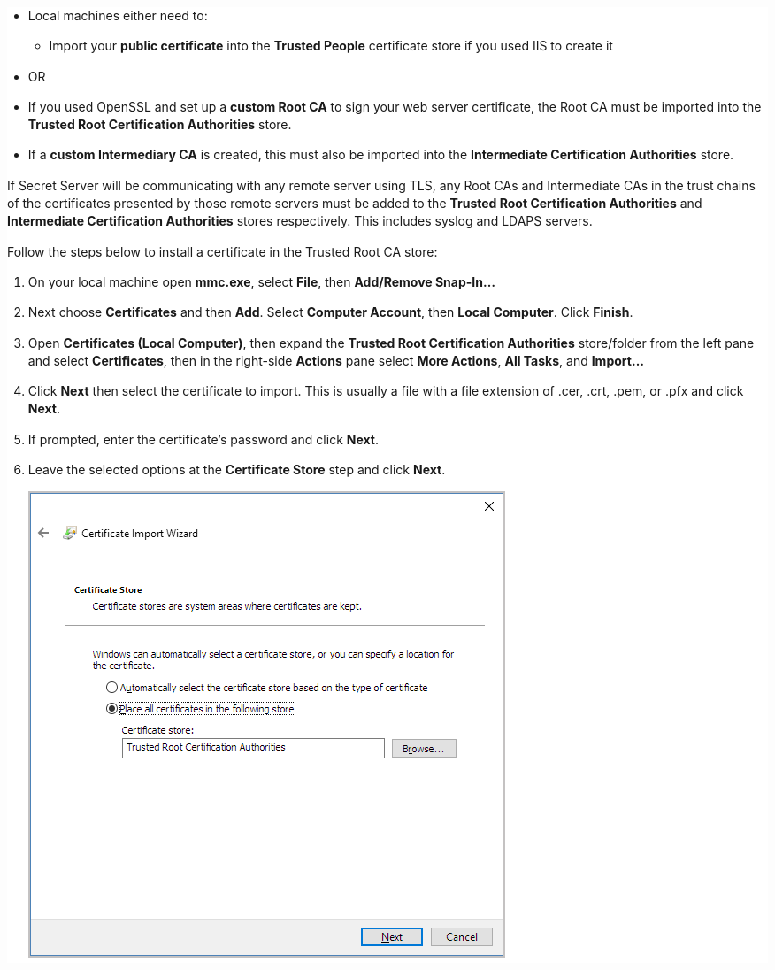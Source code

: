 - Local machines either need to:

    - Import your **public certificate** into the **Trusted People** certificate store if you used IIS to create it

- OR

- If you used OpenSSL and set up a **custom Root CA** to sign your web server certificate, the Root CA must be imported into the **Trusted Root Certification Authorities** store.

- If a **custom Intermediary CA** is created, this must also be imported into the **Intermediate Certification Authorities** store.

If Secret Server will be communicating with any remote server using TLS, any
Root CAs and Intermediate CAs in the trust chains of the certificates presented
by those remote servers must be added to the **Trusted Root Certification
Authorities** and **Intermediate Certification Authorities** stores
respectively. This includes syslog and LDAPS servers.

Follow the steps below to install a certificate in the Trusted Root CA store:

1. On your local machine open **mmc.exe**, select **File**, then **Add/Remove Snap-In…**

1. Next choose **Certificates** and then **Add**. Select **Computer Account**, then **Local Computer**. Click **Finish**.

1. Open **Certificates (Local Computer)**, then expand the **Trusted Root Certification Authorities** store/folder from the left pane and select **Certificates**, then in the right-side **Actions** pane select **More Actions**, **All Tasks**, and **Import…**

1. Click **Next** then select the certificate to import. This is usually a file with a file extension of .cer, .crt, .pem, or .pfx and click **Next**.

1. If prompted, enter the certificate’s password and click **Next**.

1. Leave the selected options at the **Certificate Store** step and click **Next**.
    

    ![](images/a04a72c2f51f51aa55aa8cab03146b26.png)

